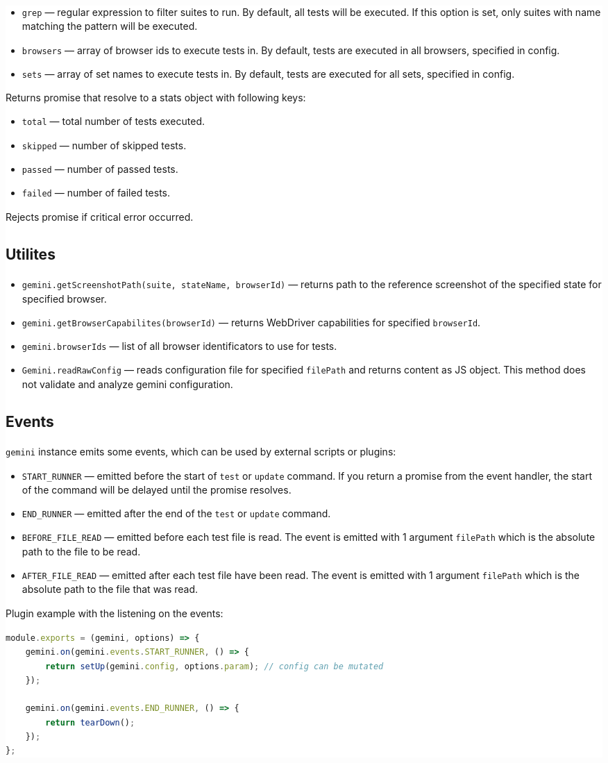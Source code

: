 * `grep` — regular expression to filter suites to run. By default, all tests
  will be executed. If this option is set, only suites with name matching the
  pattern will be executed.

* `browsers` — array of browser ids to execute tests in. By default, tests are
  executed in all browsers, specified in config.

* `sets` — array of set names to execute tests in. By default, tests are
  executed for all sets, specified in config.

Returns promise that resolve to a stats object with following keys:

* `total` — total number of tests executed.

* `skipped` — number of skipped tests.

* `passed` — number of passed tests.

* `failed` — number of failed tests.

Rejects promise if critical error occurred.

## Utilites

* `gemini.getScreenshotPath(suite, stateName, browserId)` — returns path to
  the reference screenshot of the specified state for specified browser.

* `gemini.getBrowserCapabilites(browserId)` — returns WebDriver capabilities
  for specified `browserId`.

* `gemini.browserIds` — list of all browser identificators to use for tests.

* `Gemini.readRawConfig` — reads configuration file for specified `filePath`
and returns content as JS object. This method does not validate and analyze
gemini configuration.

## Events

`gemini` instance emits some events, which can be used by external scripts or
plugins:

* `START_RUNNER` — emitted before the start of `test` or `update` command. If
  you return a promise from the event handler, the start of the command will
  be delayed until the promise resolves.

* `END_RUNNER` — emitted after the end of the `test` or `update` command.

* `BEFORE_FILE_READ` — emitted before each test file is read. The event is emitted
  with 1 argument `filePath` which is the absolute path to the file to be read.

* `AFTER_FILE_READ` — emitted after each test file have been read. The event is
  emitted with 1 argument `filePath` which is the absolute path to the file that
  was read.

Plugin example with the listening on the events:
```javascript
module.exports = (gemini, options) => {
    gemini.on(gemini.events.START_RUNNER, () => {
        return setUp(gemini.config, options.param); // config can be mutated
    });

    gemini.on(gemini.events.END_RUNNER, () => {
        return tearDown();
    });
};
```
